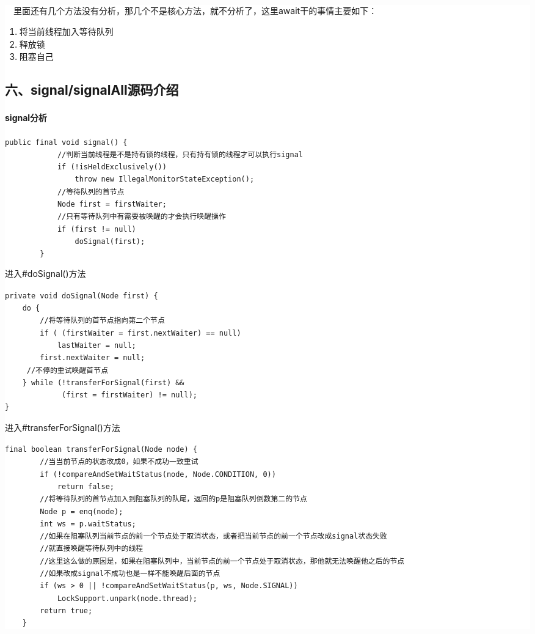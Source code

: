 　里面还有几个方法没有分析，那几个不是核心方法，就不分析了，这里await干的事情主要如下：

1. 将当前线程加入等待队列
2. 释放锁
3. 阻塞自己

## 六、signal/signalAll源码介绍

#### signal分析

```
public final void signal() {
            //判断当前线程是不是持有锁的线程，只有持有锁的线程才可以执行signal
            if (!isHeldExclusively())
                throw new IllegalMonitorStateException();
            //等待队列的首节点
            Node first = firstWaiter;
            //只有等待队列中有需要被唤醒的才会执行唤醒操作
            if (first != null)
                doSignal(first);
        }
```

进入#doSignal()方法

```
private void doSignal(Node first) {
    do {
        //将等待队列的首节点指向第二个节点
        if ( (firstWaiter = first.nextWaiter) == null)
            lastWaiter = null;
        first.nextWaiter = null;
     //不停的重试唤醒首节点
    } while (!transferForSignal(first) &&
             (first = firstWaiter) != null);
}
```

进入#transferForSignal()方法

```
final boolean transferForSignal(Node node) {
        //当当前节点的状态改成0，如果不成功一致重试
        if (!compareAndSetWaitStatus(node, Node.CONDITION, 0))
            return false;
        //将等待队列的首节点加入到阻塞队列的队尾，返回的p是阻塞队列倒数第二的节点
        Node p = enq(node);
        int ws = p.waitStatus;
        //如果在阻塞队列当前节点的前一个节点处于取消状态，或者把当前节点的前一个节点改成signal状态失败
        //就直接唤醒等待队列中的线程
        //这里这么做的原因是，如果在阻塞队列中，当前节点的前一个节点处于取消状态，那他就无法唤醒他之后的节点
        //如果改成signal不成功也是一样不能唤醒后面的节点
        if (ws > 0 || !compareAndSetWaitStatus(p, ws, Node.SIGNAL))
            LockSupport.unpark(node.thread);
        return true;
    }
```
